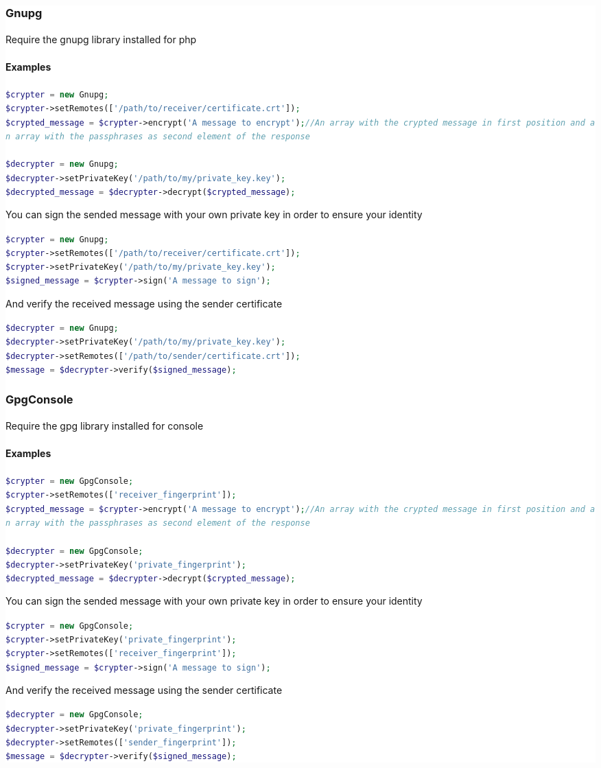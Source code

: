 ### Gnupg
Require the gnupg library installed for php

#### Examples
```php
$crypter = new Gnupg;
$crypter->setRemotes(['/path/to/receiver/certificate.crt']);
$crypted_message = $crypter->encrypt('A message to encrypt');//An array with the crypted message in first position and an array with the passphrases as second element of the response

$decrypter = new Gnupg;
$decrypter->setPrivateKey('/path/to/my/private_key.key');
$decrypted_message = $decrypter->decrypt($crypted_message);
```

You can sign the sended message with your own private key in order to ensure your identity
```php
$crypter = new Gnupg;
$crypter->setRemotes(['/path/to/receiver/certificate.crt']);
$crypter->setPrivateKey('/path/to/my/private_key.key');
$signed_message = $crypter->sign('A message to sign');
```
And verify the received message using the sender certificate
```php
$decrypter = new Gnupg;
$decrypter->setPrivateKey('/path/to/my/private_key.key');
$decrypter->setRemotes(['/path/to/sender/certificate.crt']);
$message = $decrypter->verify($signed_message);
```

### GpgConsole
Require the gpg library installed for console

#### Examples
```php
$crypter = new GpgConsole;
$crypter->setRemotes(['receiver_fingerprint']);
$crypted_message = $crypter->encrypt('A message to encrypt');//An array with the crypted message in first position and an array with the passphrases as second element of the response

$decrypter = new GpgConsole;
$decrypter->setPrivateKey('private_fingerprint');
$decrypted_message = $decrypter->decrypt($crypted_message);
```

You can sign the sended message with your own private key in order to ensure your identity
```php
$crypter = new GpgConsole;
$crypter->setPrivateKey('private_fingerprint');
$crypter->setRemotes(['receiver_fingerprint']);
$signed_message = $crypter->sign('A message to sign');
```
And verify the received message using the sender certificate
```php
$decrypter = new GpgConsole;
$decrypter->setPrivateKey('private_fingerprint');
$decrypter->setRemotes(['sender_fingerprint']);
$message = $decrypter->verify($signed_message);
```
